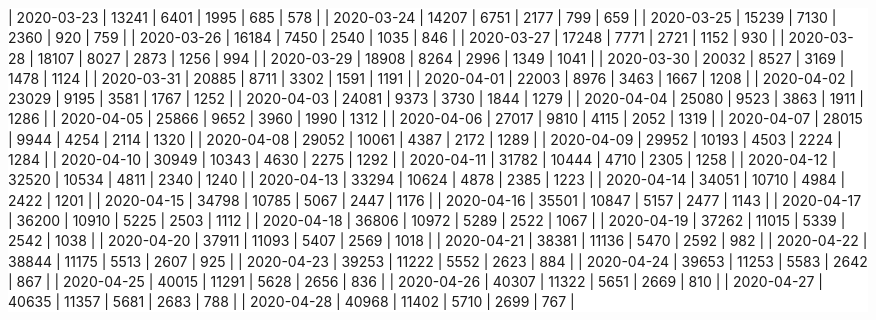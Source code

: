 | 2020-03-23 | 13241 | 6401 | 1995 | 685 | 578 |
| 2020-03-24 | 14207 | 6751 | 2177 | 799 | 659 |
| 2020-03-25 | 15239 | 7130 | 2360 | 920 | 759 |
| 2020-03-26 | 16184 | 7450 | 2540 | 1035 | 846 |
| 2020-03-27 | 17248 | 7771 | 2721 | 1152 | 930 |
| 2020-03-28 | 18107 | 8027 | 2873 | 1256 | 994 |
| 2020-03-29 | 18908 | 8264 | 2996 | 1349 | 1041 |
| 2020-03-30 | 20032 | 8527 | 3169 | 1478 | 1124 |
| 2020-03-31 | 20885 | 8711 | 3302 | 1591 | 1191 |
| 2020-04-01 | 22003 | 8976 | 3463 | 1667 | 1208 |
| 2020-04-02 | 23029 | 9195 | 3581 | 1767 | 1252 |
| 2020-04-03 | 24081 | 9373 | 3730 | 1844 | 1279 |
| 2020-04-04 | 25080 | 9523 | 3863 | 1911 | 1286 |
| 2020-04-05 | 25866 | 9652 | 3960 | 1990 | 1312 |
| 2020-04-06 | 27017 | 9810 | 4115 | 2052 | 1319 |
| 2020-04-07 | 28015 | 9944 | 4254 | 2114 | 1320 |
| 2020-04-08 | 29052 | 10061 | 4387 | 2172 | 1289 |
| 2020-04-09 | 29952 | 10193 | 4503 | 2224 | 1284 |
| 2020-04-10 | 30949 | 10343 | 4630 | 2275 | 1292 |
| 2020-04-11 | 31782 | 10444 | 4710 | 2305 | 1258 |
| 2020-04-12 | 32520 | 10534 | 4811 | 2340 | 1240 |
| 2020-04-13 | 33294 | 10624 | 4878 | 2385 | 1223 |
| 2020-04-14 | 34051 | 10710 | 4984 | 2422 | 1201 |
| 2020-04-15 | 34798 | 10785 | 5067 | 2447 | 1176 |
| 2020-04-16 | 35501 | 10847 | 5157 | 2477 | 1143 |
| 2020-04-17 | 36200 | 10910 | 5225 | 2503 | 1112 |
| 2020-04-18 | 36806 | 10972 | 5289 | 2522 | 1067 |
| 2020-04-19 | 37262 | 11015 | 5339 | 2542 | 1038 |
| 2020-04-20 | 37911 | 11093 | 5407 | 2569 | 1018 |
| 2020-04-21 | 38381 | 11136 | 5470 | 2592 | 982 |
| 2020-04-22 | 38844 | 11175 | 5513 | 2607 | 925 |
| 2020-04-23 | 39253 | 11222 | 5552 | 2623 | 884 |
| 2020-04-24 | 39653 | 11253 | 5583 | 2642 | 867 |
| 2020-04-25 | 40015 | 11291 | 5628 | 2656 | 836 |
| 2020-04-26 | 40307 | 11322 | 5651 | 2669 | 810 |
| 2020-04-27 | 40635 | 11357 | 5681 | 2683 | 788 |
| 2020-04-28 | 40968 | 11402 | 5710 | 2699 | 767 |